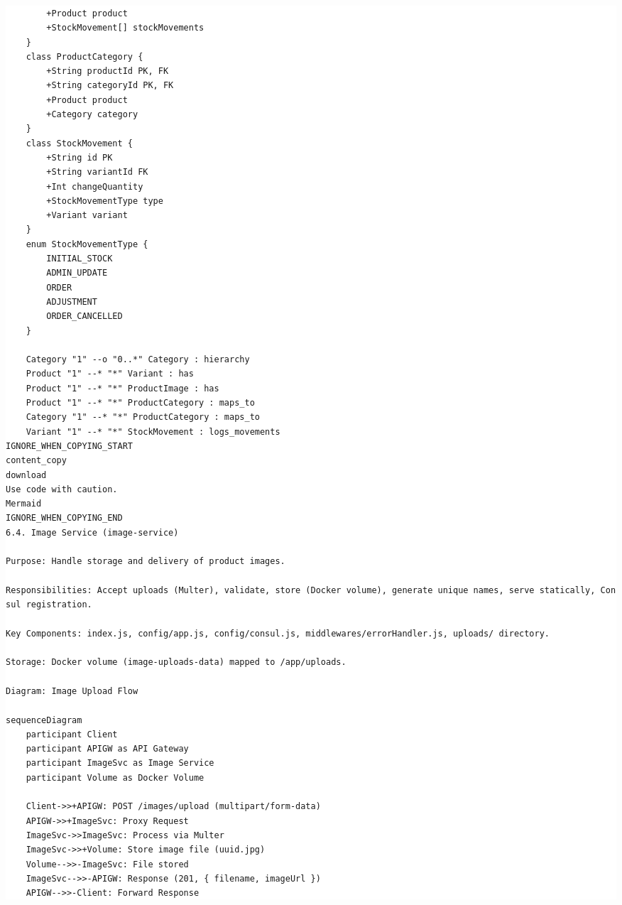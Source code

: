 ```mermaid
        +Product product
        +StockMovement[] stockMovements
    }
    class ProductCategory {
        +String productId PK, FK
        +String categoryId PK, FK
        +Product product
        +Category category
    }
    class StockMovement {
        +String id PK
        +String variantId FK
        +Int changeQuantity
        +StockMovementType type
        +Variant variant
    }
    enum StockMovementType {
        INITIAL_STOCK
        ADMIN_UPDATE
        ORDER
        ADJUSTMENT
        ORDER_CANCELLED
    }

    Category "1" --o "0..*" Category : hierarchy
    Product "1" --* "*" Variant : has
    Product "1" --* "*" ProductImage : has
    Product "1" --* "*" ProductCategory : maps_to
    Category "1" --* "*" ProductCategory : maps_to
    Variant "1" --* "*" StockMovement : logs_movements
IGNORE_WHEN_COPYING_START
content_copy
download
Use code with caution.
Mermaid
IGNORE_WHEN_COPYING_END
6.4. Image Service (image-service)

Purpose: Handle storage and delivery of product images.

Responsibilities: Accept uploads (Multer), validate, store (Docker volume), generate unique names, serve statically, Consul registration.

Key Components: index.js, config/app.js, config/consul.js, middlewares/errorHandler.js, uploads/ directory.

Storage: Docker volume (image-uploads-data) mapped to /app/uploads.

Diagram: Image Upload Flow

sequenceDiagram
    participant Client
    participant APIGW as API Gateway
    participant ImageSvc as Image Service
    participant Volume as Docker Volume

    Client->>+APIGW: POST /images/upload (multipart/form-data)
    APIGW->>+ImageSvc: Proxy Request
    ImageSvc->>ImageSvc: Process via Multer
    ImageSvc->>+Volume: Store image file (uuid.jpg)
    Volume-->>-ImageSvc: File stored
    ImageSvc-->>-APIGW: Response (201, { filename, imageUrl })
    APIGW-->>-Client: Forward Response
```